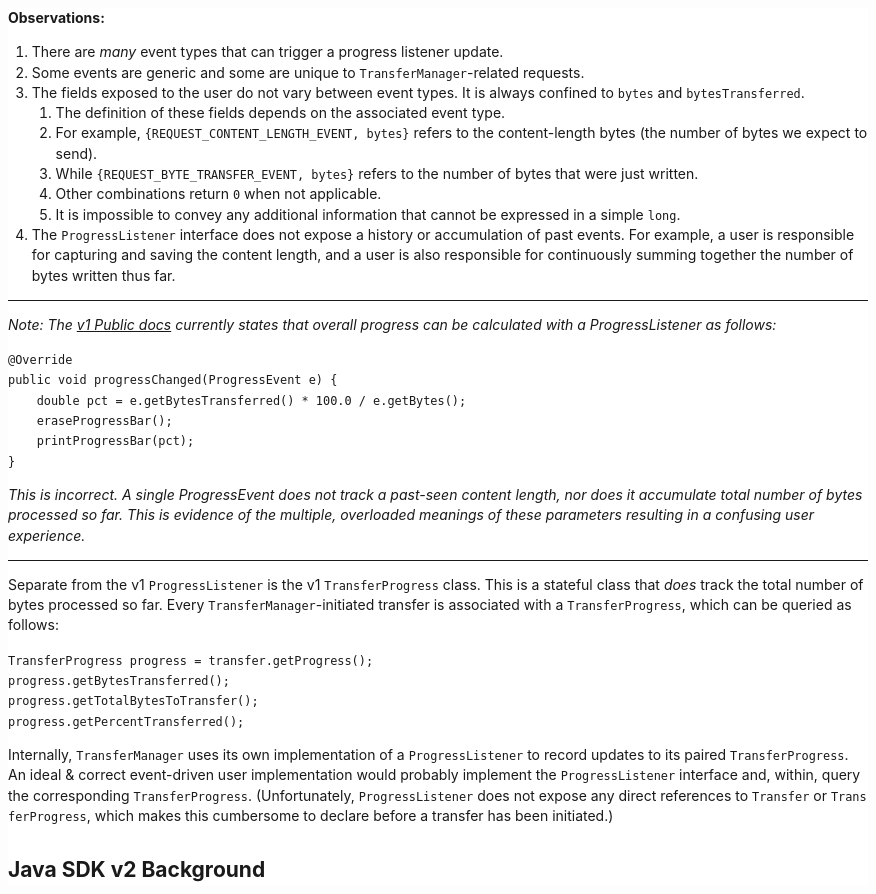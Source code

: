 **Observations:**

1. There are *many* event types that can trigger a progress listener update.
2. Some events are generic and some are unique to `TransferManager`-related requests.
3. The fields exposed to the user do not vary between event types. It is always confined to `bytes` and `bytesTransferred`.
    1. The definition of these fields depends on the associated event type.
    2. For example, `{REQUEST_CONTENT_LENGTH_EVENT, bytes}` refers to the content-length bytes (the number of bytes we expect to send).
    3. While `{REQUEST_BYTE_TRANSFER_EVENT, bytes}` refers to the number of bytes that were just written.
    4. Other combinations return `0` when not applicable.
    5. It is impossible to convey any additional information that cannot be expressed in a simple `long`.
4. The `ProgressListener` interface does not expose a history or accumulation of past events. For example, a user is responsible for capturing and saving the content length, and a user is also responsible for continuously summing together the number of bytes written thus far.

* * *
*Note: The [v1 Public docs](https://docs.aws.amazon.com/sdk-for-java/v1/developer-guide/examples-s3-transfermanager.html#transfermanager-get-status-and-progress) currently states that overall progress can be calculated with a ProgressListener as follows:*

```
@Override
public void progressChanged(ProgressEvent e) {
    double pct = e.getBytesTransferred() * 100.0 / e.getBytes();
    eraseProgressBar();
    printProgressBar(pct);
}
```

*This is incorrect. A single ProgressEvent does not track a past-seen content length, nor does it accumulate total number of bytes processed so far. This is evidence of the multiple, overloaded meanings of these parameters resulting in a confusing user experience.*
* * *
Separate from the v1 `ProgressListener` is the v1 `TransferProgress` class. This is a stateful class that *does* track the total number of bytes processed so far. Every `TransferManager`-initiated transfer is associated with a `TransferProgress`, which can be queried as follows:

```
TransferProgress progress = transfer.getProgress();
progress.getBytesTransferred();
progress.getTotalBytesToTransfer();
progress.getPercentTransferred();
```

Internally, `TransferManager` uses its own implementation of a `ProgressListener` to record updates to its paired `TransferProgress`. An ideal & correct event-driven user implementation would probably implement the `ProgressListener` interface and, within, query the corresponding `TransferProgress`. (Unfortunately, `ProgressListener` does not expose any direct references to `Transfer` or `TransferProgress`, which makes this cumbersome to declare before a transfer has been initiated.)

## Java SDK v2 Background

